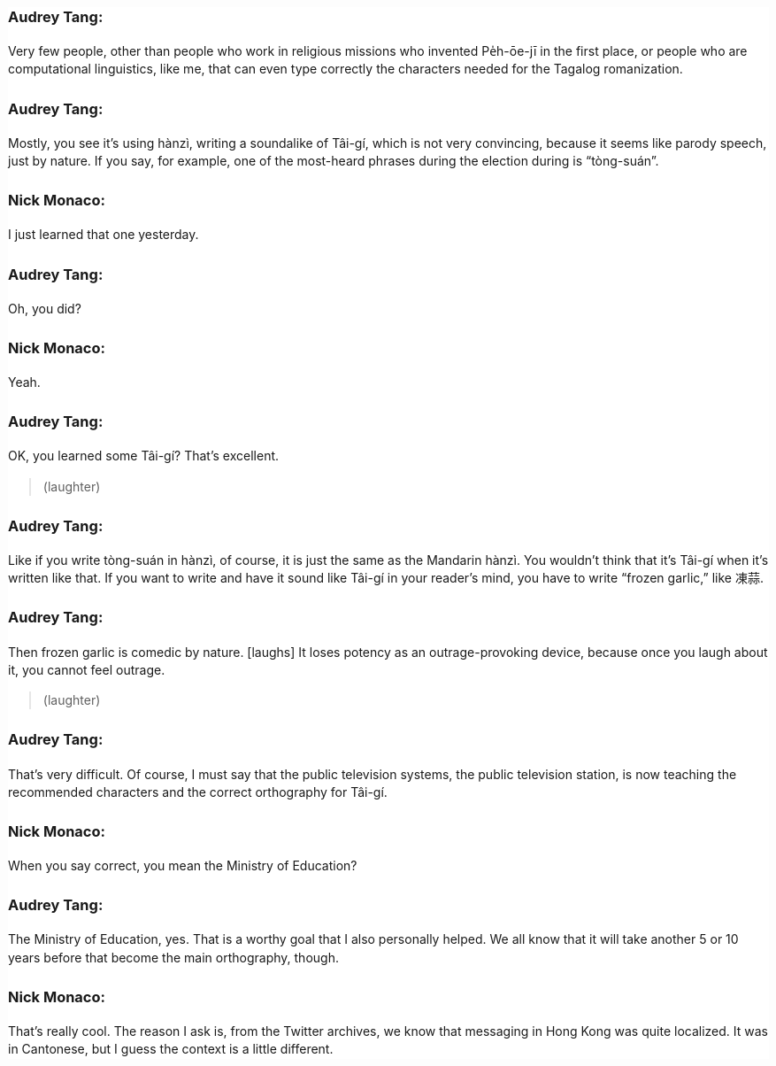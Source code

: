 ### Audrey Tang:
Very few people, other than people who work in religious missions who invented Pe̍h-ōe-jī in the first place, or people who are computational linguistics, like me, that can even type correctly the characters needed for the Tagalog romanization.

### Audrey Tang:
Mostly, you see it’s using hànzì, writing a soundalike of Tâi-gí, which is not very convincing, because it seems like parody speech, just by nature. If you say, for example, one of the most-heard phrases during the election during is “tòng-suán”.

### Nick Monaco:
I just learned that one yesterday.

### Audrey Tang:
Oh, you did?

### Nick Monaco:
Yeah.

### Audrey Tang:
OK, you learned some Tâi-gí? That’s excellent.

> (laughter)

### Audrey Tang:
Like if you write tòng-suán in hànzì, of course, it is just the same as the Mandarin hànzì. You wouldn’t think that it’s Tâi-gí when it’s written like that. If you want to write and have it sound like Tâi-gí in your reader’s mind, you have to write “frozen garlic,” like 凍蒜.

### Audrey Tang:
Then frozen garlic is comedic by nature. \[laughs\] It loses potency as an outrage-provoking device, because once you laugh about it, you cannot feel outrage.

> (laughter)

### Audrey Tang:
That’s very difficult. Of course, I must say that the public television systems, the public television station, is now teaching the recommended characters and the correct orthography for Tâi-gí.

### Nick Monaco:
When you say correct, you mean the Ministry of Education?

### Audrey Tang:
The Ministry of Education, yes. That is a worthy goal that I also personally helped. We all know that it will take another 5 or 10 years before that become the main orthography, though.

### Nick Monaco:
That’s really cool. The reason I ask is, from the Twitter archives, we know that messaging in Hong Kong was quite localized. It was in Cantonese, but I guess the context is a little different.
